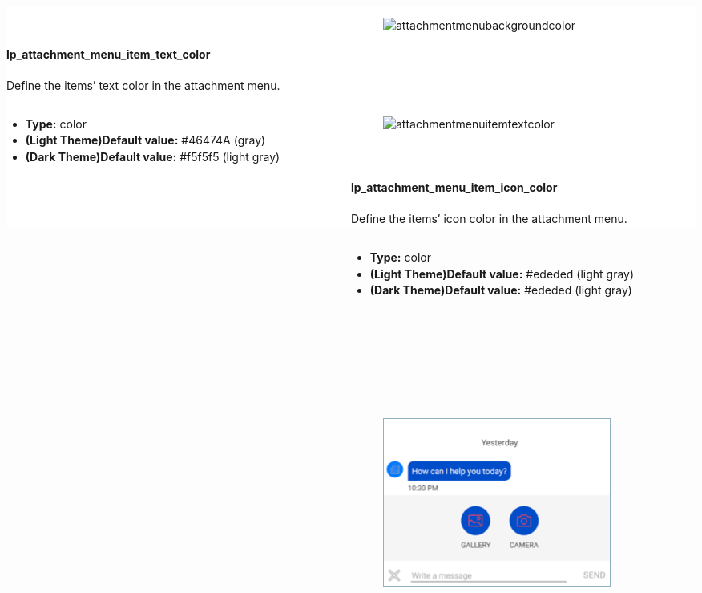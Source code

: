 <div style="float: right; width: 50%;">
   <figure>
   <figcaption></figcaption>
   <img src="img/attachmentmenubackgroundcolor.png" alt="attachmentmenubackgroundcolor">
   </figure>
</div>

<div style="width: 85%;padding: 5px;">
&nbsp;
</div>


#### lp_attachment_menu_item_text_color
Define the items’ text color in the attachment menu.

<div style="float: left; width: 50%;height: 210px;">
   <ul>
      <li><b>Type:</b> color</li>
      <li><b>(Light Theme)Default value:</b> #46474A (gray)</li>
      <li><b>(Dark Theme)Default value:</b> #f5f5f5 (light gray)</li>
   </ul>
</div>

<div style="float: right; width: 50%;">
   <figure>
   <figcaption></figcaption>
   <img src="img/attachmentmenuitemtextcolor.png" alt="attachmentmenuitemtextcolor">
   </figure>
</div>

<div style="width: 85%;padding: 5px;">
&nbsp;
</div>


#### lp_attachment_menu_item_icon_color
Define the items’ icon color in the attachment menu.

<div style="float: left; width: 50%;height: 210px;">
   <ul>
      <li><b>Type:</b> color</li>
      <li><b>(Light Theme)Default value:</b> #ededed (light gray)</li>
      <li><b>(Dark Theme)Default value:</b> #ededed (light gray)</li>
   </ul>
</div>

<div style="float: right; width: 50%;">
   <figure>
   <figcaption></figcaption>
   <img src="img/menuitemiconcolor.png" alt="menuitemiconcolor">
   </figure>
</div>
